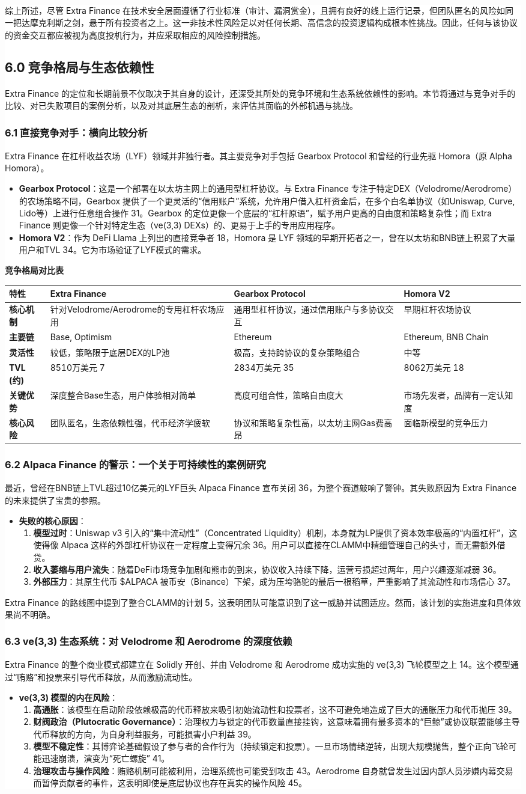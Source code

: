 综上所述，尽管 Extra Finance 在技术安全层面遵循了行业标准（审计、漏洞赏金），且拥有良好的线上运行记录，但团队匿名的风险如同一把达摩克利斯之剑，悬于所有投资者之上。这一非技术性风险足以对任何长期、高信念的投资逻辑构成根本性挑战。因此，任何与该协议的资金交互都应被视为高度投机行为，并应采取相应的风险控制措施。

## **6.0 竞争格局与生态依赖性**

Extra Finance 的定位和长期前景不仅取决于其自身的设计，还深受其所处的竞争环境和生态系统依赖性的影响。本节将通过与竞争对手的比较、对已失败项目的案例分析，以及对其底层生态的剖析，来评估其面临的外部机遇与挑战。

### **6.1 直接竞争对手：横向比较分析**

Extra Finance 在杠杆收益农场（LYF）领域并非独行者。其主要竞争对手包括 Gearbox Protocol 和曾经的行业先驱 Homora（原 Alpha Homora）。

* **Gearbox Protocol**：这是一个部署在以太坊主网上的通用型杠杆协议。与 Extra Finance 专注于特定DEX（Velodrome/Aerodrome）的农场策略不同，Gearbox 提供了一个更灵活的“信用账户”系统，允许用户借入杠杆资金后，在多个白名单协议（如Uniswap, Curve, Lido等）上进行任意组合操作 31。Gearbox 的定位更像一个底层的“杠杆原语”，赋予用户更高的自由度和策略复杂性；而 Extra Finance 则更像一个针对特定生态（ve(3,3) DEXs）的、更易于上手的专用应用程序。  
* **Homora V2**：作为 DeFi Llama 上列出的直接竞争者 18，Homora 是 LYF 领域的早期开拓者之一，曾在以太坊和BNB链上积累了大量用户和TVL 34。它为市场验证了LYF模式的需求。

**竞争格局对比表**

| 特性 | Extra Finance | Gearbox Protocol | Homora V2 |
| :---- | :---- | :---- | :---- |
| **核心机制** | 针对Velodrome/Aerodrome的专用杠杆农场应用 | 通用型杠杆协议，通过信用账户与多协议交互 | 早期杠杆农场协议 |
| **主要链** | Base, Optimism | Ethereum | Ethereum, BNB Chain |
| **灵活性** | 较低，策略限于底层DEX的LP池 | 极高，支持跨协议的复杂策略组合 | 中等 |
| **TVL (约)** | 8510万美元 7 | 2834万美元 35 | 8062万美元 18 |
| **关键优势** | 深度整合Base生态，用户体验相对简单 | 高度可组合性，策略自由度大 | 市场先发者，品牌有一定认知度 |
| **核心风险** | 团队匿名，生态依赖性强，代币经济学疲软 | 协议和策略复杂性高，以太坊主网Gas费高昂 | 面临新模型的竞争压力 |

### **6.2 Alpaca Finance 的警示：一个关于可持续性的案例研究**

最近，曾经在BNB链上TVL超过10亿美元的LYF巨头 Alpaca Finance 宣布关闭 36，为整个赛道敲响了警钟。其失败原因为 Extra Finance 的未来提供了宝贵的参照。

* **失败的核心原因**：  
  1. **模型过时**：Uniswap v3 引入的“集中流动性”（Concentrated Liquidity）机制，本身就为LP提供了资本效率极高的“内置杠杆”，这使得像 Alpaca 这样的外部杠杆协议在一定程度上变得冗余 36。用户可以直接在CLAMM中精细管理自己的头寸，而无需额外借贷。  
  2. **收入萎缩与用户流失**：随着DeFi市场竞争加剧和熊市的到来，协议收入持续下降，运营亏损超过两年，用户兴趣逐渐减弱 36。  
  3. **外部压力**：其原生代币 $ALPACA 被币安（Binance）下架，成为压垮骆驼的最后一根稻草，严重影响了其流动性和市场信心 37。

Extra Finance 的路线图中提到了整合CLAMM的计划 5，这表明团队可能意识到了这一威胁并试图适应。然而，该计划的实施进度和具体效果尚不明确。

### **6.3 ve(3,3) 生态系统：对 Velodrome 和 Aerodrome 的深度依赖**

Extra Finance 的整个商业模式都建立在 Solidly 开创、并由 Velodrome 和 Aerodrome 成功实施的 ve(3,3) 飞轮模型之上 14。这个模型通过“贿赂”和投票来引导代币释放，从而激励流动性。

* **ve(3,3) 模型的内在风险**：  
  1. **高通胀**：该模型在启动阶段依赖极高的代币释放来吸引初始流动性和投票者，这不可避免地造成了巨大的通胀压力和代币抛压 39。  
  2. **财阀政治（Plutocratic Governance）**：治理权力与锁定的代币数量直接挂钩，这意味着拥有最多资本的“巨鲸”或协议联盟能够主导代币释放的方向，为自身利益服务，可能损害小户利益 39。  
  3. **模型不稳定性**：其博弈论基础假设了参与者的合作行为（持续锁定和投票）。一旦市场情绪逆转，出现大规模抛售，整个正向飞轮可能迅速崩溃，演变为“死亡螺旋” 41。  
  4. **治理攻击与操作风险**：贿赂机制可能被利用，治理系统也可能受到攻击 43。Aerodrome 自身就曾发生过因内部人员涉嫌内幕交易而暂停贡献者的事件，这表明即使是底层协议也存在真实的操作风险 45。
